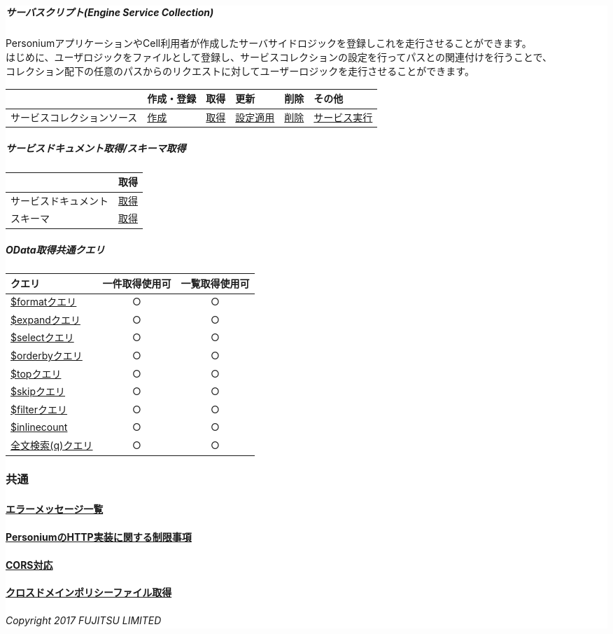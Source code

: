 
##### サーバスクリプト(Engine Service Collection)
PersoniumアプリケーションやCell利用者が作成したサーバサイドロジックを登録しこれを走行させることができます。  
はじめに、ユーザロジックをファイルとして登録し、サービスコレクションの設定を行ってパスとの関連付けを行うことで、  
コレクション配下の任意のパスからのリクエストに対してユーザーロジックを走行させることができます。

||作成・登録|取得|更新|削除|その他|
|:--|:--|:--|:--|:--|:--|
|サービスコレクションソース|[作成](381_Create_Service_Collection_Source.html)|[取得](382_List_Service_Collection_Source.html)|[設定適用](380_Configure_Service_Collection.html)|[削除](383_Delete_Service_Collection_Source.html)|[サービス実行](384_Service_Execution.html)|

##### サービスドキュメント取得/スキーマ取得
||取得|
|:--|:--|
|サービスドキュメント|[取得](317_Document_Acquisition_Service.html)|
|スキーマ|[取得](316_User_Defined_Data_Schema.html)|


##### OData取得共通クエリ
|クエリ|一件取得使用可|一覧取得使用可|
|:--|:--:|:--:|
|[$formatクエリ](404_Format_Query.html)|○|○|
|[$expandクエリ](405_Expand_Query.html)|○|○|
|[$selectクエリ](406_Select_Query.html)|○|○|
|[$orderbyクエリ](400_Orderby_Query.html)|○|○|
|[$topクエリ](401_Top_Query.html)|○|○|
|[$skipクエリ](402_Skip_Query.html)|○|○|
|[$filterクエリ](403_Filter_Query.html)|○|○|
|[$inlinecount](407_Inlinecount_Query.html)|○|○|
|[全文検索(q)クエリ](408_Full_Text_Search_Query.html)|○|○|

### 共通
#### [エラーメッセージ一覧](004_Error_Messages.html)
#### [PersoniumのHTTP実装に関する制限事項](003_Common_Limitations_on_HTTP_Implementation.html)
#### [CORS対応](002_CORS_Support.html)
#### [クロスドメインポリシーファイル取得](001_Cross_Domain_Policy_File.html)

###### Copyright 2017 FUJITSU LIMITED
